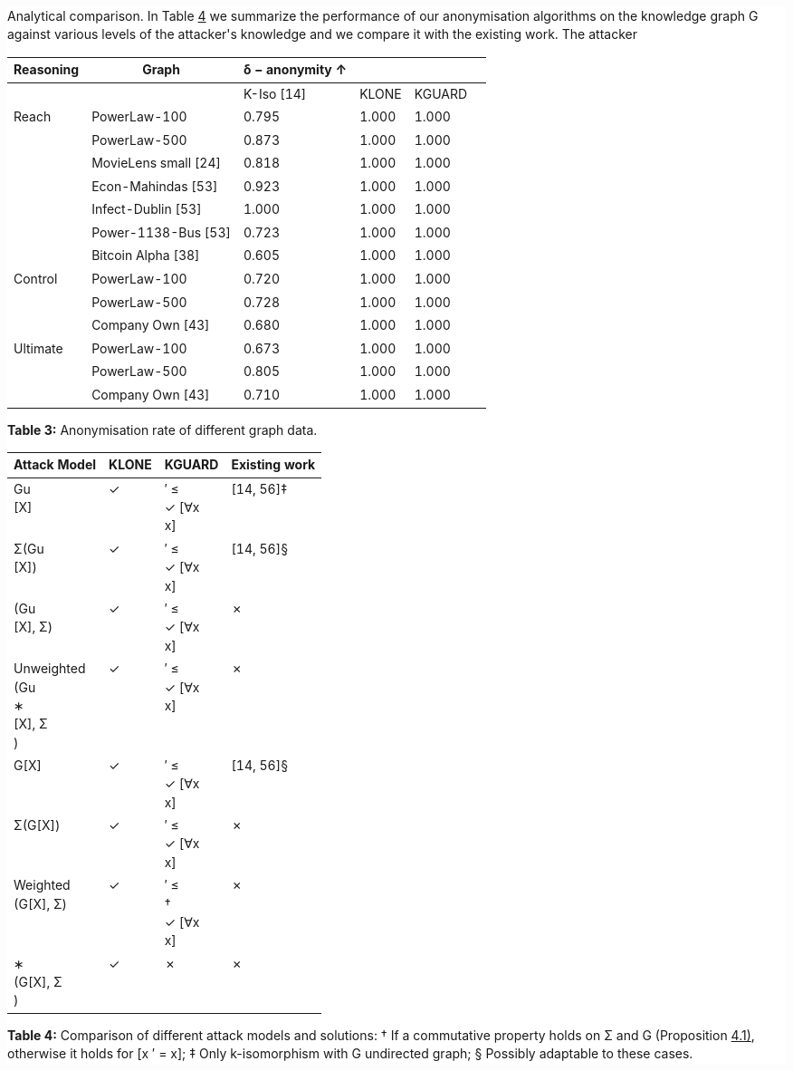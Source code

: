 Analytical comparison. In Table [4](#page-25-1) we summarize the performance of our anonymisation algorithms on the knowledge graph G against various levels of the attacker's knowledge and we compare it with the existing work. The attacker

| Reasoning | Graph | δ − anonymity ↑ | | | |
|-----------|----------------------|-----------------|-------|--------|--|
| | | K-Iso [14] | KLONE | KGUARD | |
| Reach | PowerLaw-100 | 0.795 | 1.000 | 1.000 | |
| | PowerLaw-500 | 0.873 | 1.000 | 1.000 | |
| | MovieLens small [24] | 0.818 | 1.000 | 1.000 | |
| | Econ-Mahindas [53] | 0.923 | 1.000 | 1.000 | |
| | Infect-Dublin [53] | 1.000 | 1.000 | 1.000 | |
| | Power-1138-Bus [53] | 0.723 | 1.000 | 1.000 | |
| | Bitcoin Alpha [38] | 0.605 | 1.000 | 1.000 | |
| Control | PowerLaw-100 | 0.720 | 1.000 | 1.000 | |
| | PowerLaw-500 | 0.728 | 1.000 | 1.000 | |
| | Company Own [43] | 0.680 | 1.000 | 1.000 | |
| Ultimate | PowerLaw-100 | 0.673 | 1.000 | 1.000 | |
| | PowerLaw-500 | 0.805 | 1.000 | 1.000 | |
| | Company Own [43] | 0.710 | 1.000 | 1.000 | |

<span id="page-25-0"></span>**Table 3:** Anonymisation rate of different graph data.

| Attack Model | KLONE | KGUARD | Existing work |
|---------------------------------------|-------|-------------------------|---------------|
| Gu<br>[X] | ✓ | ′ ≤<br>✓ [∀x<br>x] | [14, 56]‡ |
| Σ(Gu<br>[X]) | ✓ | ′ ≤<br>✓ [∀x<br>x] | [14, 56]§ |
| (Gu<br>[X], Σ) | ✓ | ′ ≤<br>✓ [∀x<br>x] | ✗ |
| Unweighted<br>(Gu<br>∗<br>[X], Σ<br>) | ✓ | ′ ≤<br>✓ [∀x<br>x] | ✗ |
| G[X] | ✓ | ′ ≤<br>✓ [∀x<br>x] | [14, 56]§ |
| Σ(G[X]) | ✓ | ′ ≤<br>✓ [∀x<br>x] | ✗ |
| Weighted<br>(G[X], Σ) | ✓ | ′ ≤<br>†<br>✓ [∀x<br>x] | ✗ |
| ∗<br>(G[X], Σ<br>) | ✓ | ✗ | ✗ |

<span id="page-25-1"></span>**Table 4:** Comparison of different attack models and solutions: † If a commutative property holds on Σ and G (Proposition [4.1\)](#page-10-1), otherwise it holds for [x ′ = x]; ‡ Only k-isomorphism with G undirected graph; § Possibly adaptable to these cases.
